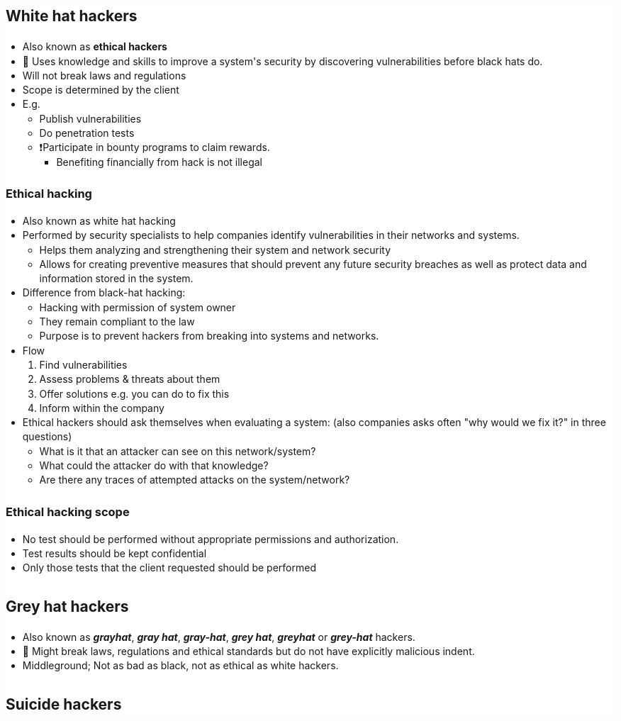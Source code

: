 ## White hat hackers

- Also known as **ethical hackers**
- 📝 Uses knowledge and skills to improve a system's security by discovering vulnerabilities before black hats do.
- Will not break laws and regulations
- Scope is determined by the client
- E.g.
  - Publish vulnerabilities
  - Do penetration tests
  - ❗Participate in bounty programs to claim rewards.
    - Benefiting financially from hack is not illegal

### Ethical hacking

- Also known as white hat hacking
- Performed by security specialists to help companies identify vulnerabilities in their networks and systems.
  - Helps them analyzing and strengthening their system and network security
  - Allows for creating preventive measures that should prevent any future security breaches as well as protect data and information stored in the system.
- Difference from black-hat hacking:
  - Hacking with permission of system owner
  - They remain compliant to the law
  - Purpose is to prevent hackers from breaking into systems and networks.
- Flow
  1. Find vulnerabilities
  2. Assess problems & threats about them
  3. Offer solutions e.g. you can do to fix this
  4. Inform within the company
- Ethical hackers should ask themselves when evaluating a system: (also companies asks often "why would we fix it?" in three questions)
  - What is it that an attacker can see on this network/system?
  - What could the attacker do with that knowledge?
  - Are there any traces of attempted attacks on the system/network?

### Ethical hacking scope

- No test should be performed without appropriate permissions and authorization.
- Test results should be kept confidential
- Only those tests that the client requested should be performed

## Grey hat hackers

- Also known as ***grayhat***, ***gray hat***, ***gray-hat***, ***grey hat***, ***greyhat*** or ***grey-hat*** hackers.
- 📝 Might break laws, regulations and ethical standards but do not have explicitly malicious indent.
- Middleground; Not as bad as black, not as ethical as white hackers.

## Suicide hackers
